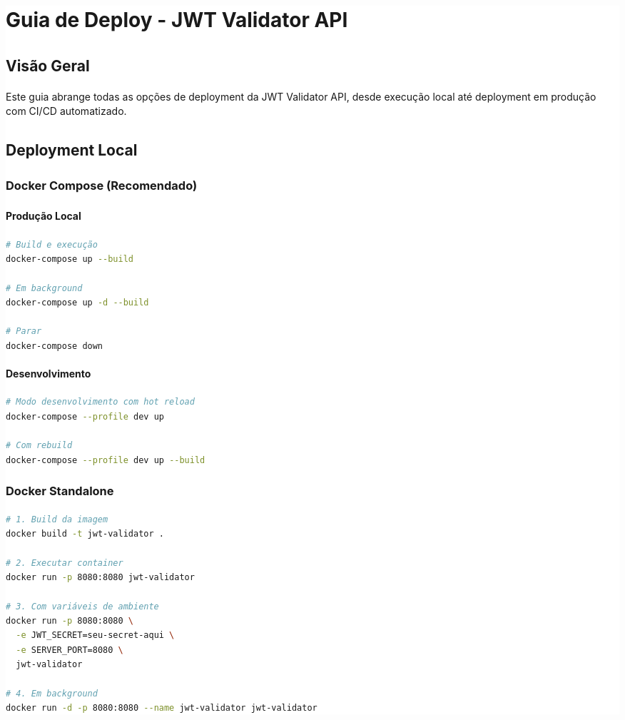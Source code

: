 # Guia de Deploy - JWT Validator API

## Visão Geral

Este guia abrange todas as opções de deployment da JWT Validator API, desde execução local até deployment em produção
com CI/CD automatizado.

## Deployment Local

### Docker Compose (Recomendado)

#### Produção Local

```bash
# Build e execução
docker-compose up --build

# Em background
docker-compose up -d --build

# Parar
docker-compose down
```

#### Desenvolvimento

```bash
# Modo desenvolvimento com hot reload
docker-compose --profile dev up

# Com rebuild
docker-compose --profile dev up --build
```

### Docker Standalone

```bash
# 1. Build da imagem
docker build -t jwt-validator .

# 2. Executar container
docker run -p 8080:8080 jwt-validator

# 3. Com variáveis de ambiente
docker run -p 8080:8080 \
  -e JWT_SECRET=seu-secret-aqui \
  -e SERVER_PORT=8080 \
  jwt-validator

# 4. Em background
docker run -d -p 8080:8080 --name jwt-validator jwt-validator
```
